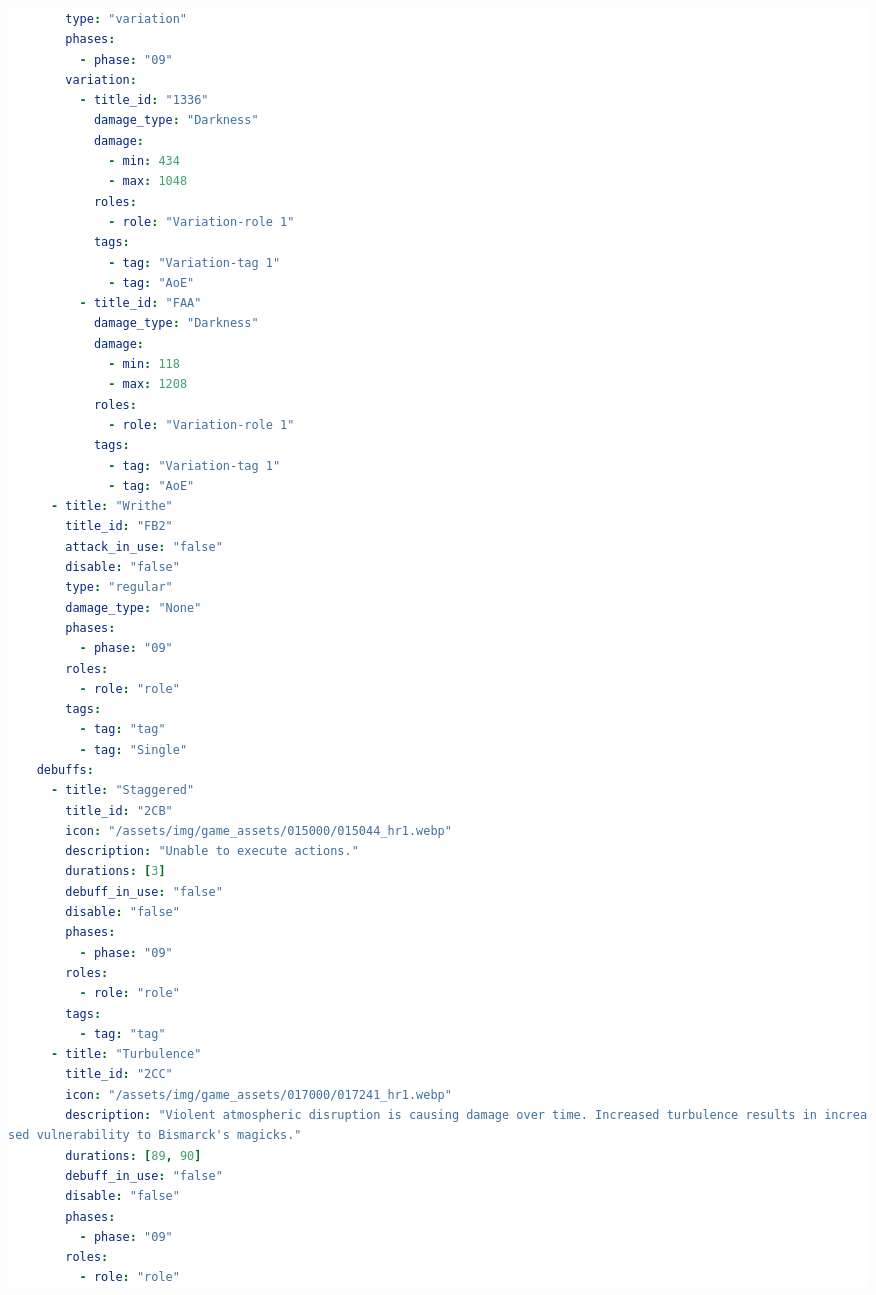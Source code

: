 ```yaml
        type: "variation"
        phases:
          - phase: "09"
        variation:
          - title_id: "1336"
            damage_type: "Darkness"
            damage:
              - min: 434
              - max: 1048
            roles:
              - role: "Variation-role 1"
            tags:
              - tag: "Variation-tag 1"
              - tag: "AoE"
          - title_id: "FAA"
            damage_type: "Darkness"
            damage:
              - min: 118
              - max: 1208
            roles:
              - role: "Variation-role 1"
            tags:
              - tag: "Variation-tag 1"
              - tag: "AoE"
      - title: "Writhe"
        title_id: "FB2"
        attack_in_use: "false"
        disable: "false"
        type: "regular"
        damage_type: "None"
        phases:
          - phase: "09"
        roles:
          - role: "role"
        tags:
          - tag: "tag"
          - tag: "Single"
    debuffs:
      - title: "Staggered"
        title_id: "2CB"
        icon: "/assets/img/game_assets/015000/015044_hr1.webp"
        description: "Unable to execute actions."
        durations: [3]
        debuff_in_use: "false"
        disable: "false"
        phases:
          - phase: "09"
        roles:
          - role: "role"
        tags:
          - tag: "tag"
      - title: "Turbulence"
        title_id: "2CC"
        icon: "/assets/img/game_assets/017000/017241_hr1.webp"
        description: "Violent atmospheric disruption is causing damage over time. Increased turbulence results in increased vulnerability to Bismarck's magicks."
        durations: [89, 90]
        debuff_in_use: "false"
        disable: "false"
        phases:
          - phase: "09"
        roles:
          - role: "role"
```